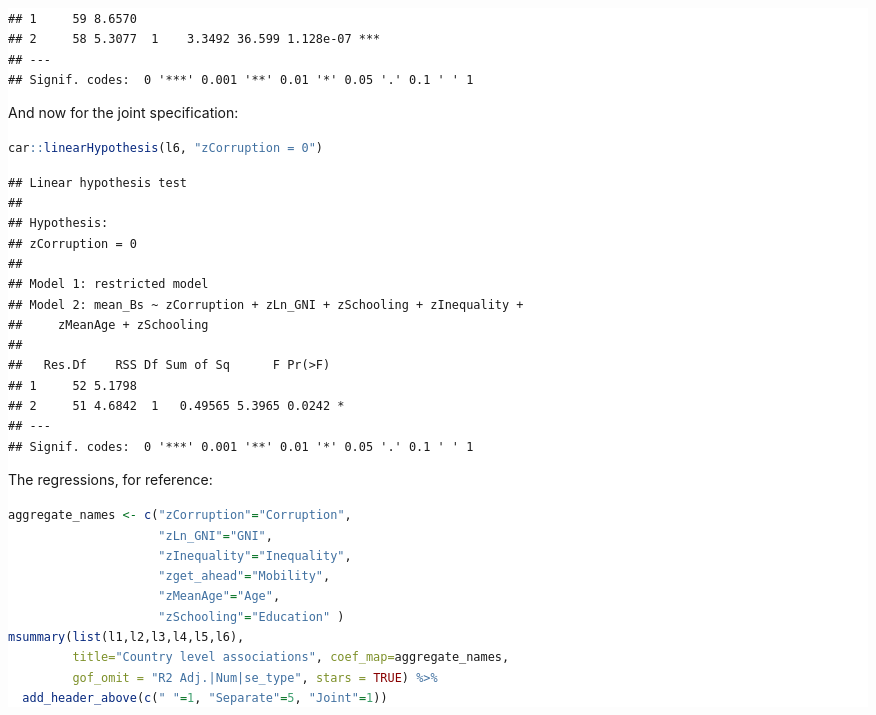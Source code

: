     ## 1     59 8.6570                                  
    ## 2     58 5.3077  1    3.3492 36.599 1.128e-07 ***
    ## ---
    ## Signif. codes:  0 '***' 0.001 '**' 0.01 '*' 0.05 '.' 0.1 ' ' 1

And now for the joint specification:

``` r
car::linearHypothesis(l6, "zCorruption = 0")
```

    ## Linear hypothesis test
    ## 
    ## Hypothesis:
    ## zCorruption = 0
    ## 
    ## Model 1: restricted model
    ## Model 2: mean_Bs ~ zCorruption + zLn_GNI + zSchooling + zInequality + 
    ##     zMeanAge + zSchooling
    ## 
    ##   Res.Df    RSS Df Sum of Sq      F Pr(>F)  
    ## 1     52 5.1798                             
    ## 2     51 4.6842  1   0.49565 5.3965 0.0242 *
    ## ---
    ## Signif. codes:  0 '***' 0.001 '**' 0.01 '*' 0.05 '.' 0.1 ' ' 1

The regressions, for reference:

``` r
aggregate_names <- c("zCorruption"="Corruption", 
                     "zLn_GNI"="GNI", 
                     "zInequality"="Inequality", 
                     "zget_ahead"="Mobility", 
                     "zMeanAge"="Age", 
                     "zSchooling"="Education" )
msummary(list(l1,l2,l3,l4,l5,l6),
         title="Country level associations", coef_map=aggregate_names,
         gof_omit = "R2 Adj.|Num|se_type", stars = TRUE) %>%
  add_header_above(c(" "=1, "Separate"=5, "Joint"=1))
```
